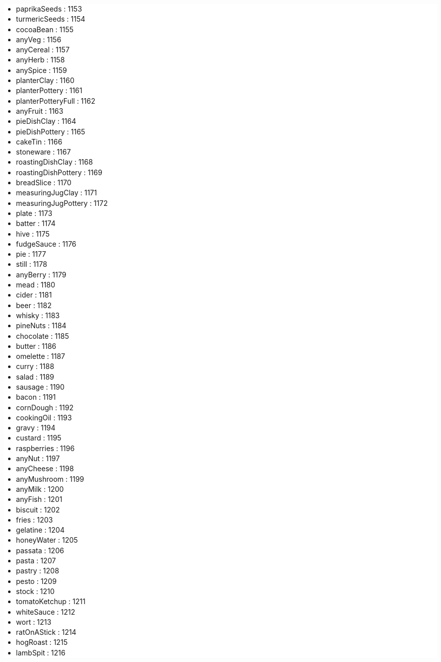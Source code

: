  - paprikaSeeds : 1153
 - turmericSeeds : 1154
 - cocoaBean : 1155
 - anyVeg : 1156
 - anyCereal : 1157
 - anyHerb : 1158
 - anySpice : 1159
 - planterClay : 1160
 - planterPottery : 1161
 - planterPotteryFull : 1162
 - anyFruit : 1163
 - pieDishClay : 1164
 - pieDishPottery : 1165
 - cakeTin : 1166
 - stoneware : 1167
 - roastingDishClay : 1168
 - roastingDishPottery : 1169
 - breadSlice : 1170
 - measuringJugClay : 1171
 - measuringJugPottery : 1172
 - plate : 1173
 - batter : 1174
 - hive : 1175
 - fudgeSauce : 1176
 - pie : 1177
 - still : 1178
 - anyBerry : 1179
 - mead : 1180
 - cider : 1181
 - beer : 1182
 - whisky : 1183
 - pineNuts : 1184
 - chocolate : 1185
 - butter : 1186
 - omelette : 1187
 - curry : 1188
 - salad : 1189
 - sausage : 1190
 - bacon : 1191
 - cornDough : 1192
 - cookingOil : 1193
 - gravy : 1194
 - custard : 1195
 - raspberries : 1196
 - anyNut : 1197
 - anyCheese : 1198
 - anyMushroom : 1199
 - anyMilk : 1200
 - anyFish : 1201
 - biscuit : 1202
 - fries : 1203
 - gelatine : 1204
 - honeyWater : 1205
 - passata : 1206
 - pasta : 1207
 - pastry : 1208
 - pesto : 1209
 - stock : 1210
 - tomatoKetchup : 1211
 - whiteSauce : 1212
 - wort : 1213
 - ratOnAStick : 1214
 - hogRoast : 1215
 - lambSpit : 1216